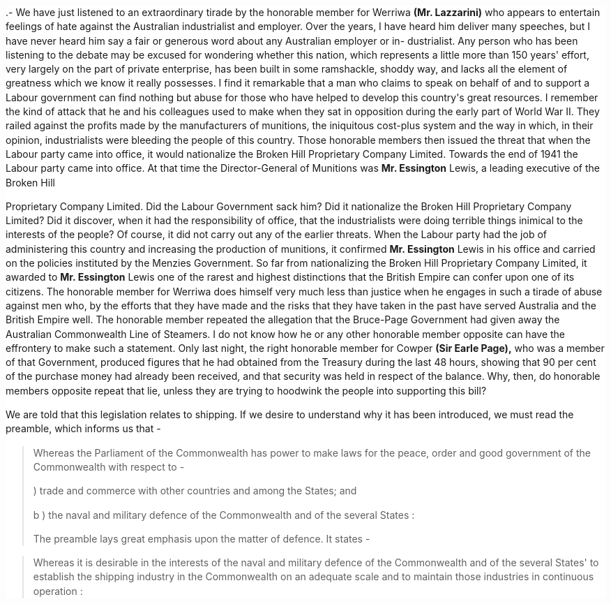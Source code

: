 .- We have just listened to an extraordinary tirade by the honorable member for Werriwa  **(Mr. Lazzarini)**  who appears to entertain feelings of hate against the Australian industrialist and employer. Over the years, I have heard him deliver many speeches, but I have never heard him say a fair or generous word about any Australian employer or in- dustrialist. Any person who has been listening to the debate may be excused for wondering whether this nation, which represents a little more than  150  years' effort, very largely on the part of private enterprise, has been built in some ramshackle, shoddy way, and lacks all the element of greatness which we know it really possesses. I find it remarkable that a man who claims to speak on behalf of and to support a Labour government can find nothing but abuse for those who have helped to develop this country's great resources. I remember the kind of attack that he and his colleagues used to make when they sat in opposition during the early part of World War II. They railed against the profits made by the manufacturers of munitions, the iniquitous cost-plus system and the way in which, in their opinion, industrialists were bleeding the people of this country. Those honorable members then issued the threat that when the Labour party came into office, it would nationalize the Broken Hill Proprietary Company Limited. Towards the end of  1941  the Labour party came into office. At that time the Director-General of Munitions was  **Mr. Essington**  Lewis, a leading executive of the Broken Hill 

Proprietary Company Limited. Did the Labour Government sack him? Did it nationalize the Broken Hill Proprietary Company Limited? Did it discover, when it had the responsibility of office, that the industrialists were doing terrible things inimical to the interests of the people? Of course, it did not carry out any of the earlier threats. When the Labour party had the job of administering this country and increasing the production of munitions, it confirmed  **Mr. Essington**  Lewis in his office and carried on the policies instituted by the Menzies Government. So far from nationalizing the Broken Hill Proprietary Company Limited, it awarded to  **Mr. Essington**  Lewis one of the rarest and highest distinctions that the British Empire can confer upon one of its citizens. The honorable member for Werriwa does himself very much less than justice when he engages in such a tirade of abuse against men who, by the efforts that they have made and the risks that they have taken in the past have served Australia and the British Empire well. The honorable member repeated the allegation that the Bruce-Page Government had given away the Australian Commonwealth Line of Steamers. I do not know how he or any other honorable member opposite can have the effrontery to make such a statement. Only last night, the right honorable member for Cowper  **(Sir Earle Page),**  who was a member of that Government, produced figures that he had obtained from the Treasury during the last 48 hours, showing that  90  per cent of the purchase money had already been received, and that security was held in respect of the balance. Why, then, do honorable members opposite repeat that lie, unless they are trying to hoodwink the people into supporting this bill? 

We are told that this legislation relates to shipping. If we desire to understand why it has been introduced, we must read the preamble, which informs us that - 

  >Whereas the Parliament of the Commonwealth has power to make laws for the peace, order and good government of the Commonwealth with respect to - 
  >
  >) trade and commerce with other countries and among the States; and 
  >
  >b ) the naval and military defence of the Commonwealth and of the several States : 
  >
  >The preamble lays great emphasis upon the matter of defence. It states - 

  >Whereas it is desirable in the interests of the naval and military defence of the Commonwealth and of the several States' to establish the shipping industry in the Commonwealth on an adequate scale and to maintain those industries in continuous operation : 
